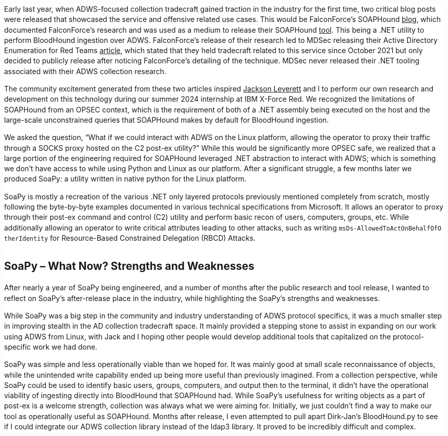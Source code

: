 Early last year, when ADWS-focused collection tradecraft gained traction in the industry for the first time, two critical blog posts were released that showcased the service and offensive related use cases. This would be FalconForce’s SOAPHound [blog](https://falconforce.nl/soaphound-tool-to-collect-active-directory-data-via-adws/), which documented FalconForce’s research and was used as a medium to release their SOAPHound [tool](https://github.com/FalconForceTeam/SOAPHound). This being a .NET utility to perform BloodHound ingestion over ADWS. FalconForce’s release of their research led to MDSec releasing their Active Directory Enumeration for Red Teams [article](https://www.mdsec.co.uk/2024/02/active-directory-enumeration-for-red-teams/), which stated that they held tradecraft related to this service since October 2021 but only decided to publicly release after noticing FalconForce’s detailing of the technique. MDSec never released their .NET tooling associated with their ADWS collection research.

The community excitement generated from these two articles inspired [Jackson Leverett](https://www.linkedin.com/in/jack-leverett-6b1532242/) and I to perform our own research and development on this technology during our summer 2024 internship at IBM X-Force Red. We recognized the limitations of SOAPHound from an OPSEC context, which is the requirement of both of a .NET assembly being executed on the host and the large-scale unconstrained queries that SOAPHound makes by default for BloodHound ingestion. 

We asked the question, “What if we could interact with ADWS on the Linux platform, allowing the operator to proxy their traffic through a SOCKS proxy hosted on the C2 post-ex utility?” While this would be significantly more OPSEC safe, we realized that a large portion of the engineering required for SOAPHound leveraged .NET abstraction to interact with ADWS; which is something we don’t have access to while using Python and Linux as our platform. After a significant struggle, a few months later we produced SoaPy: a utility written in native python for the Linux platform. 

SoaPy is mostly a recreation of the various .NET only layered protocols previously mentioned completely from scratch, mostly following the byte-by-byte examples documented in various technical specifications from Microsoft. It allows an operator to proxy through their post-ex command and control (C2) utility and perform basic recon of users, computers, groups, etc. While additionally allowing an operator to write critical attributes leading to other attacks, such as writing `msDs-AllowedToActOnBehalfOfOtherIdentity` for Resource-Based Constrained Delegation (RBCD) Attacks.

## SoaPy – What Now? Strengths and Weaknesses
After nearly a year of SoaPy being engineered, and a number of months after the public research and tool release, I wanted to reflect on SoaPy’s after-release place in the industry, while highlighting the SoaPy’s strengths and weaknesses.

While SoaPy was a big step in the community and industry understanding of ADWS protocol specifics, it was a much smaller step in improving stealth in the AD collection tradecraft space. It mainly provided a stepping stone to assist in expanding on our work using ADWS from Linux, with Jack and I hoping other people would develop additional tools that capitalized on the protocol-specific work we had done. 

SoaPy was simple and less operationally viable than we hoped for. It was mainly good at small scale reconnaissance of objects, while the unintended write capability ended up being more useful than previously imagined. From a collection perspective, while SoaPy could be used to identify basic users, groups, computers, and output then to the terminal, it didn’t have the operational viability of ingesting directly into BloodHound that SOAPHound had. While SoaPy’s usefulness for writing objects as a part of post-ex is a welcome strength, collection was always what we were aiming for. Initially, we just couldn’t find a way to make our tool as operationally useful as SOAPHound. Months after release, I even attempted to pull apart Dirk-Jan’s BloodHound.py to see if I could integrate our ADWS collection library instead of the ldap3 library. It proved to be incredibly difficult and complex.
